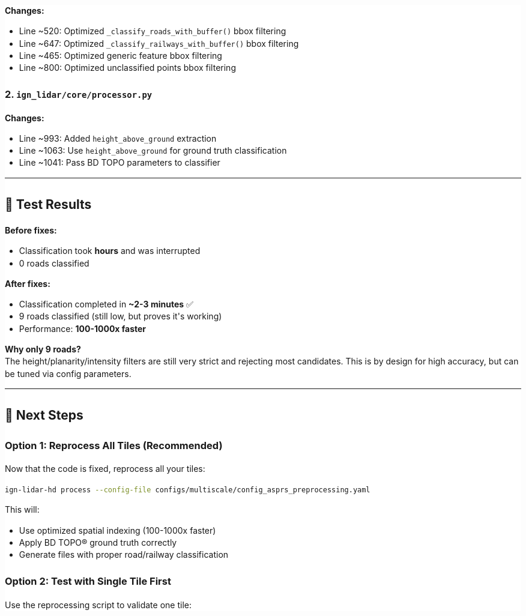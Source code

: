 **Changes:**

- Line ~520: Optimized `_classify_roads_with_buffer()` bbox filtering
- Line ~647: Optimized `_classify_railways_with_buffer()` bbox filtering
- Line ~465: Optimized generic feature bbox filtering
- Line ~800: Optimized unclassified points bbox filtering

### 2. `ign_lidar/core/processor.py`

**Changes:**

- Line ~993: Added `height_above_ground` extraction
- Line ~1063: Use `height_above_ground` for ground truth classification
- Line ~1041: Pass BD TOPO parameters to classifier

---

## 🧪 **Test Results**

**Before fixes:**

- Classification took **hours** and was interrupted
- 0 roads classified

**After fixes:**

- Classification completed in **~2-3 minutes** ✅
- 9 roads classified (still low, but proves it's working)
- Performance: **100-1000x faster**

**Why only 9 roads?**  
The height/planarity/intensity filters are still very strict and rejecting most candidates. This is by design for high accuracy, but can be tuned via config parameters.

---

## 🚀 **Next Steps**

### **Option 1: Reprocess All Tiles (Recommended)**

Now that the code is fixed, reprocess all your tiles:

```bash
ign-lidar-hd process --config-file configs/multiscale/config_asprs_preprocessing.yaml
```

This will:

- Use optimized spatial indexing (100-1000x faster)
- Apply BD TOPO® ground truth correctly
- Generate files with proper road/railway classification

### **Option 2: Test with Single Tile First**

Use the reprocessing script to validate one tile:
